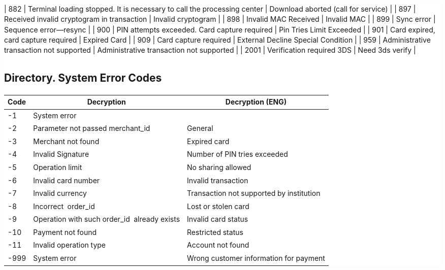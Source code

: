 | 882  | Terminal loading stopped. It is necessary to call the processing center                                                                                | Download aborted (call for service)                                     |
| 897  | Received invalid cryptogram in transaction                                                                                                                  | Invalid cryptogram                                                      |
| 898  | Invalid MAC Received                                                                                                                                         | Invalid MAC                                                             |
| 899  | Sync error                                                                                                                                         | Sequence error—resync                                                   |
| 900  | PIN attempts exceeded. Card capture required                                                                                                   | Pin Tries Limit Exceeded                                                |
| 901  | Card expired, card capture required                                                                                                                     | Expired Card                                                            |
| 909  | Card capture required                                                                                                                                       | External Decline Special Condition                                      |
| 959  | Administrative transaction not supported                                                                                                                | Administrative transaction not supported                                |
| 2001 | Verification required 3DS                                                                                                                                   | Need 3ds verify                                                         |

## Directory. System Error Codes

| Code  | Decryption                               | Decryption (ENG)                        |
|------|-------------------------------------------|------------------------------------------|
| -1   | System error                         |                                          |
| -2   | Parameter not passed merchant_id           | General                                  |
| -3   | Merchant not found                        | Expired card                             |
| -4   | Invalid Signature                      | Number of PIN tries exceeded             |
| -5   |Operation limit              | No sharing allowed                       |
| -6   |Invalid card number                      | Invalid transaction                      |
| -7   | Invalid currency                          | Transaction not supported by institution |
| -8   | Incorrect  order_id                        | Lost or stolen card                      |
| -9   |Operation with such order_id  already exists | Invalid card status                      |
| -10  | Payment not found                        | Restricted status                        |
| -11  | Invalid operation type                     | Account not found                        |
| -999 | System error                          | Wrong customer information for payment   |
